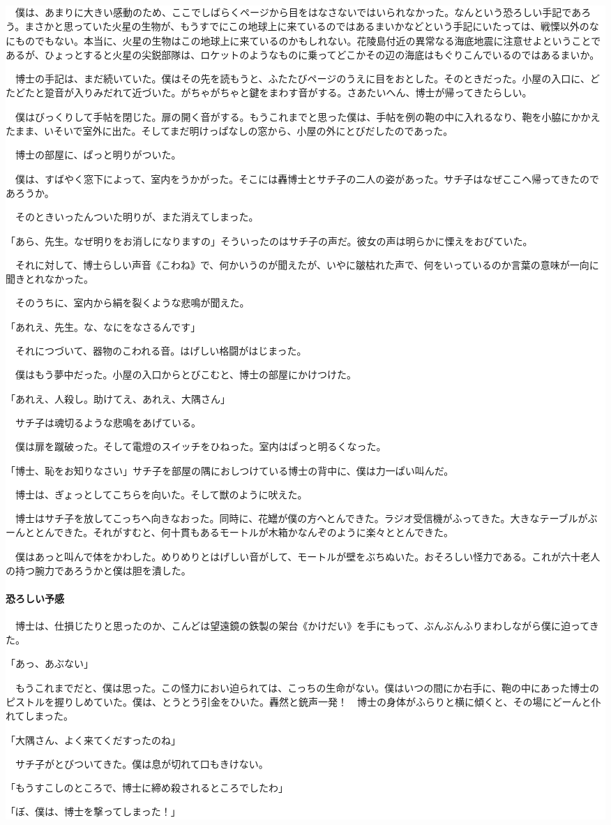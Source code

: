 　僕は、あまりに大きい感動のため、ここでしばらくページから目をはなさないではいられなかった。なんという恐ろしい手記であろう。まさかと思っていた火星の生物が、もうすでにこの地球上に来ているのではあるまいかなどという手記にいたっては、戦慄以外のなにものでもない。本当に、火星の生物はこの地球上に来ているのかもしれない。花陵島付近の異常なる海底地震に注意せよということであるが、ひょっとすると火星の尖鋭部隊は、ロケットのようなものに乗ってどこかその辺の海底はもぐりこんでいるのではあるまいか。

　博士の手記は、まだ続いていた。僕はその先を読もうと、ふたたびページのうえに目をおとした。そのときだった。小屋の入口に、どたどたと跫音が入りみだれて近づいた。がちゃがちゃと鍵をまわす音がする。さあたいへん、博士が帰ってきたらしい。

　僕はびっくりして手帖を閉じた。扉の開く音がする。もうこれまでと思った僕は、手帖を例の鞄の中に入れるなり、鞄を小脇にかかえたまま、いそいで室外に出た。そしてまだ明けっぱなしの窓から、小屋の外にとびだしたのであった。

　博士の部屋に、ぱっと明りがついた。

　僕は、すばやく窓下によって、室内をうかがった。そこには轟博士とサチ子の二人の姿があった。サチ子はなぜここへ帰ってきたのであろうか。

　そのときいったんついた明りが、また消えてしまった。

「あら、先生。なぜ明りをお消しになりますの」そういったのはサチ子の声だ。彼女の声は明らかに慄えをおびていた。

　それに対して、博士らしい声音《こわね》で、何かいうのが聞えたが、いやに皺枯れた声で、何をいっているのか言葉の意味が一向に聞きとれなかった。

　そのうちに、室内から絹を裂くような悲鳴が聞えた。

「あれえ、先生。な、なにをなさるんです」

　それにつづいて、器物のこわれる音。はげしい格闘がはじまった。

　僕はもう夢中だった。小屋の入口からとびこむと、博士の部屋にかけつけた。

「あれえ、人殺し。助けてえ、あれえ、大隅さん」

　サチ子は魂切るような悲鳴をあげている。

　僕は扉を蹴破った。そして電燈のスイッチをひねった。室内はぱっと明るくなった。

「博士、恥をお知りなさい」サチ子を部屋の隅におしつけている博士の背中に、僕は力一ぱい叫んだ。

　博士は、ぎょっとしてこちらを向いた。そして獣のように吠えた。

　博士はサチ子を放してこっちへ向きなおった。同時に、花罎が僕の方へとんできた。ラジオ受信機がふってきた。大きなテーブルがぶーんととんできた。それがすむと、何十貫もあるモートルが木箱かなんぞのように楽々ととんできた。

　僕はあっと叫んで体をかわした。めりめりとはげしい音がして、モートルが壁をぶちぬいた。おそろしい怪力である。これが六十老人の持つ腕力であろうかと僕は胆を潰した。





#### 恐ろしい予感




　博士は、仕損じたりと思ったのか、こんどは望遠鏡の鉄製の架台《かけだい》を手にもって、ぶんぶんふりまわしながら僕に迫ってきた。

「あっ、あぶない」

　もうこれまでだと、僕は思った。この怪力におい迫られては、こっちの生命がない。僕はいつの間にか右手に、鞄の中にあった博士のピストルを握りしめていた。僕は、とうとう引金をひいた。轟然と銃声一発！　博士の身体がふらりと横に傾くと、その場にどーんと仆れてしまった。

「大隅さん、よく来てくだすったのね」

　サチ子がとびついてきた。僕は息が切れて口もきけない。

「もうすこしのところで、博士に締め殺されるところでしたわ」

「ぼ、僕は、博士を撃ってしまった！」
